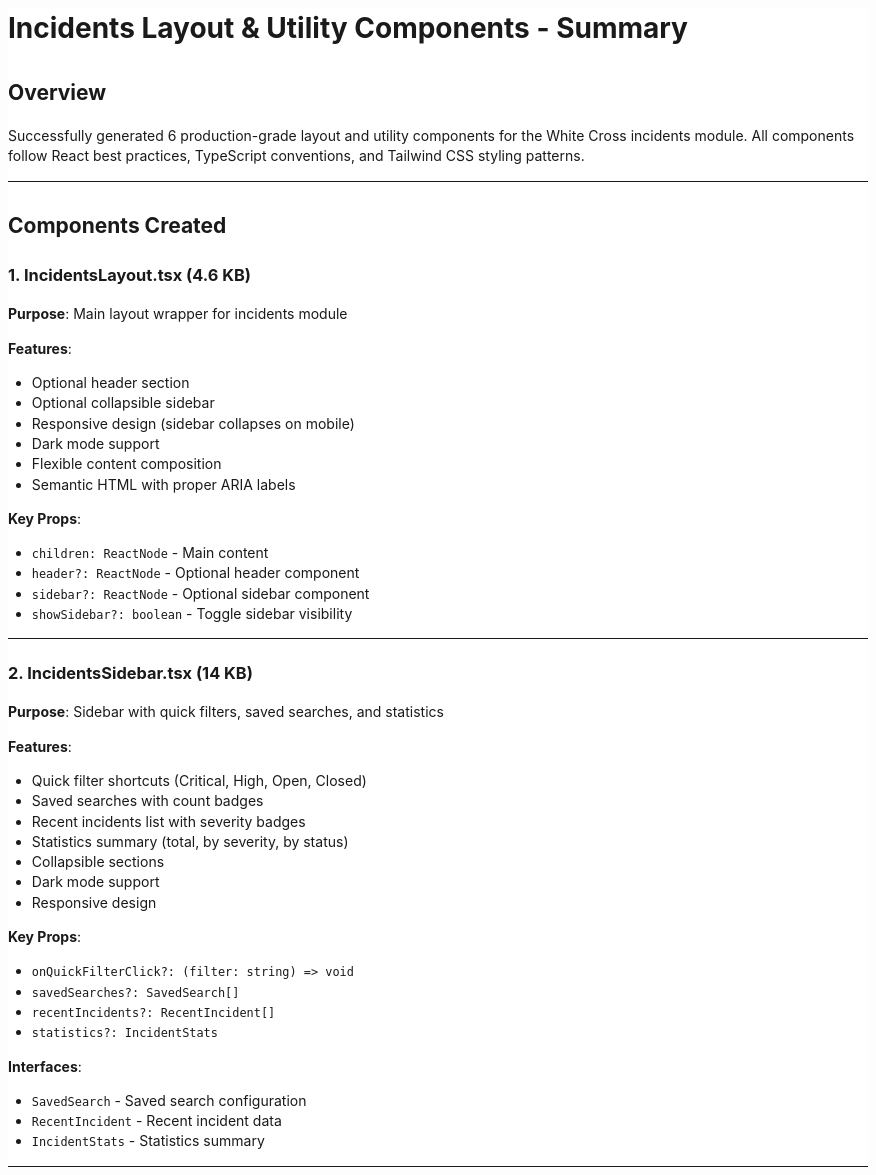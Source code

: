 # Incidents Layout & Utility Components - Summary

## Overview

Successfully generated 6 production-grade layout and utility components for the White Cross incidents module. All components follow React best practices, TypeScript conventions, and Tailwind CSS styling patterns.

---

## Components Created

### 1. **IncidentsLayout.tsx** (4.6 KB)
**Purpose**: Main layout wrapper for incidents module

**Features**:
- Optional header section
- Optional collapsible sidebar
- Responsive design (sidebar collapses on mobile)
- Dark mode support
- Flexible content composition
- Semantic HTML with proper ARIA labels

**Key Props**:
- `children: ReactNode` - Main content
- `header?: ReactNode` - Optional header component
- `sidebar?: ReactNode` - Optional sidebar component
- `showSidebar?: boolean` - Toggle sidebar visibility

---

### 2. **IncidentsSidebar.tsx** (14 KB)
**Purpose**: Sidebar with quick filters, saved searches, and statistics

**Features**:
- Quick filter shortcuts (Critical, High, Open, Closed)
- Saved searches with count badges
- Recent incidents list with severity badges
- Statistics summary (total, by severity, by status)
- Collapsible sections
- Dark mode support
- Responsive design

**Key Props**:
- `onQuickFilterClick?: (filter: string) => void`
- `savedSearches?: SavedSearch[]`
- `recentIncidents?: RecentIncident[]`
- `statistics?: IncidentStats`

**Interfaces**:
- `SavedSearch` - Saved search configuration
- `RecentIncident` - Recent incident data
- `IncidentStats` - Statistics summary

---